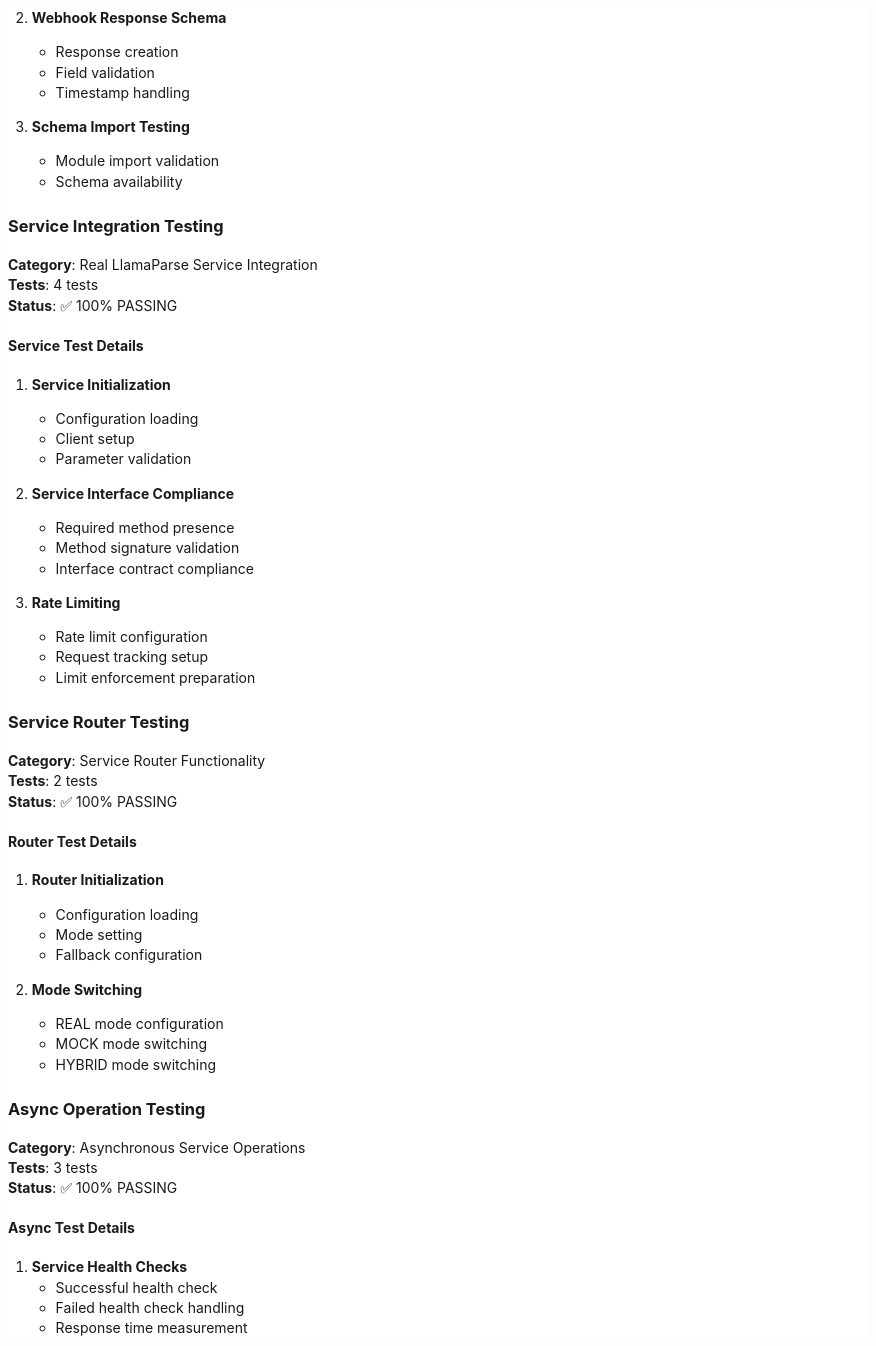2. **Webhook Response Schema**
   - Response creation
   - Field validation
   - Timestamp handling

3. **Schema Import Testing**
   - Module import validation
   - Schema availability

### Service Integration Testing
**Category**: Real LlamaParse Service Integration  
**Tests**: 4 tests  
**Status**: ✅ 100% PASSING

#### Service Test Details
1. **Service Initialization**
   - Configuration loading
   - Client setup
   - Parameter validation

2. **Service Interface Compliance**
   - Required method presence
   - Method signature validation
   - Interface contract compliance

3. **Rate Limiting**
   - Rate limit configuration
   - Request tracking setup
   - Limit enforcement preparation

### Service Router Testing
**Category**: Service Router Functionality  
**Tests**: 2 tests  
**Status**: ✅ 100% PASSING

#### Router Test Details
1. **Router Initialization**
   - Configuration loading
   - Mode setting
   - Fallback configuration

2. **Mode Switching**
   - REAL mode configuration
   - MOCK mode switching
   - HYBRID mode switching

### Async Operation Testing
**Category**: Asynchronous Service Operations  
**Tests**: 3 tests  
**Status**: ✅ 100% PASSING

#### Async Test Details
1. **Service Health Checks**
   - Successful health check
   - Failed health check handling
   - Response time measurement
